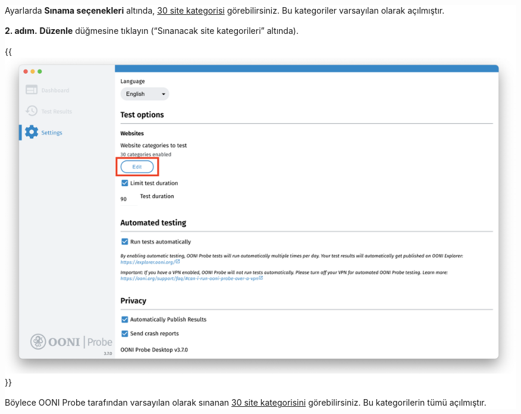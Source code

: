 Ayarlarda **Sınama seçenekleri** altında, [30 site kategorisi](https://github.com/citizenlab/test-lists/blob/master/lists/00-LEGEND-new_category_codes.csv) görebilirsiniz. Bu kategoriler varsayılan olarak açılmıştır.

**2. adım.** **Düzenle** düğmesine tıklayın (“Sınanacak site kategorileri” altında).

{{<img src="images/edit-website-categories.png" title="Edit website categories" alt="Edit website categories">}}

Böylece OONI Probe tarafından varsayılan olarak sınanan [30 site kategorisini](https://github.com/citizenlab/test-lists/blob/master/lists/00-LEGEND-new_category_codes.csv) görebilirsiniz. Bu kategorilerin tümü açılmıştır.
